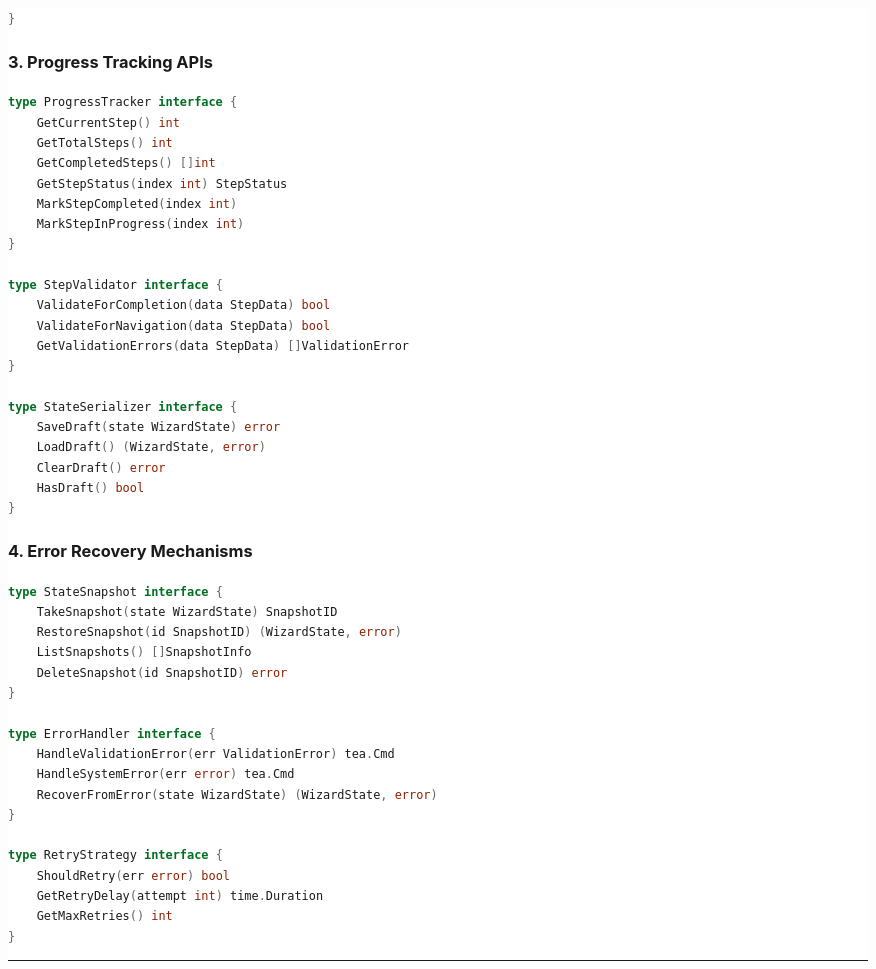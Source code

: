 ```go
}
```

### 3. Progress Tracking APIs

```go
type ProgressTracker interface {
    GetCurrentStep() int
    GetTotalSteps() int
    GetCompletedSteps() []int
    GetStepStatus(index int) StepStatus
    MarkStepCompleted(index int)
    MarkStepInProgress(index int)
}

type StepValidator interface {
    ValidateForCompletion(data StepData) bool
    ValidateForNavigation(data StepData) bool
    GetValidationErrors(data StepData) []ValidationError
}

type StateSerializer interface {
    SaveDraft(state WizardState) error
    LoadDraft() (WizardState, error)
    ClearDraft() error
    HasDraft() bool
}
```

### 4. Error Recovery Mechanisms

```go
type StateSnapshot interface {
    TakeSnapshot(state WizardState) SnapshotID
    RestoreSnapshot(id SnapshotID) (WizardState, error)
    ListSnapshots() []SnapshotInfo
    DeleteSnapshot(id SnapshotID) error
}

type ErrorHandler interface {
    HandleValidationError(err ValidationError) tea.Cmd
    HandleSystemError(err error) tea.Cmd
    RecoverFromError(state WizardState) (WizardState, error)
}

type RetryStrategy interface {
    ShouldRetry(err error) bool
    GetRetryDelay(attempt int) time.Duration
    GetMaxRetries() int
}
```

---